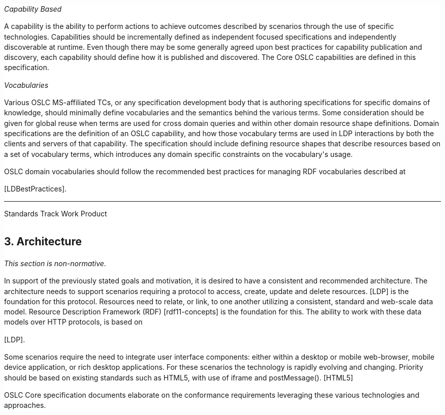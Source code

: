 _Capability Based_

A capability is the ability to perform actions to achieve outcomes described by scenarios through the use of specific technologies.
Capabilities should be incrementally defined as independent focused specifications and independently discoverable at runtime. Even
though there may be some generally agreed upon best practices for capability publication and discovery, each capability should define how
it is published and discovered. The Core OSLC capabilities are defined in this specification.

_Vocabularies_

Various OSLC MS-affiliated TCs, or any specification development body that is authoring specifications for specific domains of knowledge,
should minimally define vocabularies and the semantics behind the various terms. Some consideration should be given for global reuse
when terms are used for cross domain queries and within other domain resource shape definitions. Domain specifications are the definition
of an OSLC capability, and how those vocabulary terms are used in LDP interactions by both the clients and servers of that capability. The
specification should include defining resource shapes that describe resources based on a set of vocabulary terms, which introduces any
domain specific constraints on the vocabulary's usage.

OSLC domain vocabularies should follow the recommended best practices for managing RDF vocabularies described at

[LDBestPractices].


-----

Standards Track Work Product

## 3. Architecture

_This section is non-normative._

In support of the previously stated goals and motivation, it is desired to have a consistent and recommended architecture. The architecture
needs to support scenarios requiring a protocol to access, create, update and delete resources. [LDP] is the foundation for this protocol.
Resources need to relate, or link, to one another utilizing a consistent, standard and web-scale data model. Resource Description
Framework (RDF) [rdf11-concepts] is the foundation for this. The ability to work with these data models over HTTP protocols, is based on

[LDP].

Some scenarios require the need to integrate user interface components: either within a desktop or mobile web-browser, mobile device
application, or rich desktop applications. For these scenarios the technology is rapidly evolving and changing. Priority should be based on
existing standards such as HTML5, with use of iframe and postMessage(). [HTML5]

OSLC Core specification documents elaborate on the conformance requirements leveraging these various technologies and approaches.
